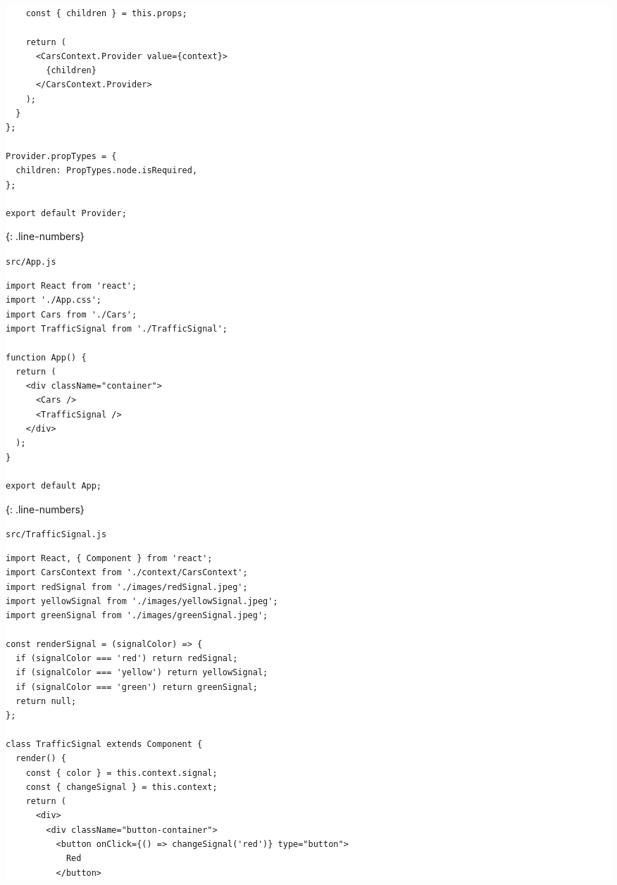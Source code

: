 ```language-jsx
    const { children } = this.props;

    return (
      <CarsContext.Provider value={context}>
        {children}
      </CarsContext.Provider>
    );
  }
};

Provider.propTypes = {
  children: PropTypes.node.isRequired,
};

export default Provider;
```
{: .line-numbers}

`src/App.js`

```language-jsx
import React from 'react';
import './App.css';
import Cars from './Cars';
import TrafficSignal from './TrafficSignal';

function App() {
  return (
    <div className="container">
      <Cars />
      <TrafficSignal />
    </div>
  );
}

export default App;
```
{: .line-numbers}

`src/TrafficSignal.js`

```language-jsx
import React, { Component } from 'react';
import CarsContext from './context/CarsContext';
import redSignal from './images/redSignal.jpeg';
import yellowSignal from './images/yellowSignal.jpeg';
import greenSignal from './images/greenSignal.jpeg';

const renderSignal = (signalColor) => {
  if (signalColor === 'red') return redSignal;
  if (signalColor === 'yellow') return yellowSignal;
  if (signalColor === 'green') return greenSignal;
  return null;
};

class TrafficSignal extends Component {
  render() {
    const { color } = this.context.signal;
    const { changeSignal } = this.context;
    return (
      <div>
        <div className="button-container">
          <button onClick={() => changeSignal('red')} type="button">
            Red
          </button>
```